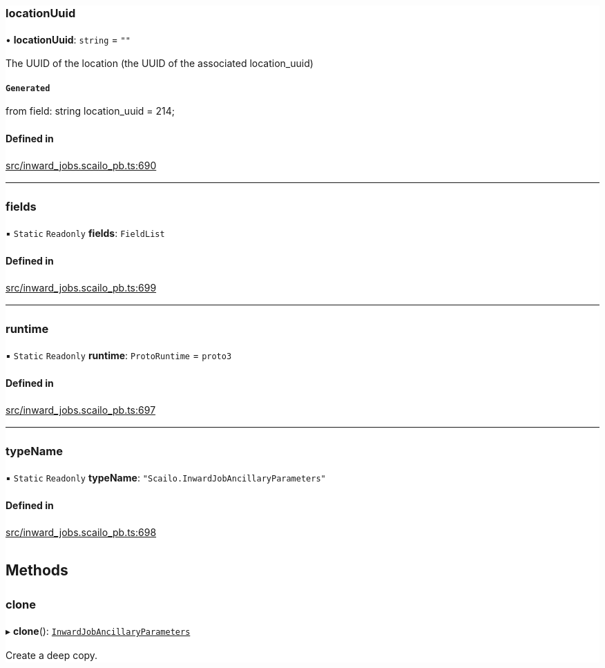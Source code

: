 ### locationUuid

• **locationUuid**: `string` = `""`

The UUID of the location (the UUID of the associated location_uuid)

**`Generated`**

from field: string location_uuid = 214;

#### Defined in

[src/inward_jobs.scailo_pb.ts:690](https://github.com/scailo/ts-sdk/blob/c10a36b57201dfa5903d4b53efa1e62aa6208936/src/inward_jobs.scailo_pb.ts#L690)

___

### fields

▪ `Static` `Readonly` **fields**: `FieldList`

#### Defined in

[src/inward_jobs.scailo_pb.ts:699](https://github.com/scailo/ts-sdk/blob/c10a36b57201dfa5903d4b53efa1e62aa6208936/src/inward_jobs.scailo_pb.ts#L699)

___

### runtime

▪ `Static` `Readonly` **runtime**: `ProtoRuntime` = `proto3`

#### Defined in

[src/inward_jobs.scailo_pb.ts:697](https://github.com/scailo/ts-sdk/blob/c10a36b57201dfa5903d4b53efa1e62aa6208936/src/inward_jobs.scailo_pb.ts#L697)

___

### typeName

▪ `Static` `Readonly` **typeName**: ``"Scailo.InwardJobAncillaryParameters"``

#### Defined in

[src/inward_jobs.scailo_pb.ts:698](https://github.com/scailo/ts-sdk/blob/c10a36b57201dfa5903d4b53efa1e62aa6208936/src/inward_jobs.scailo_pb.ts#L698)

## Methods

### clone

▸ **clone**(): [`InwardJobAncillaryParameters`](InwardJobAncillaryParameters.md)

Create a deep copy.
